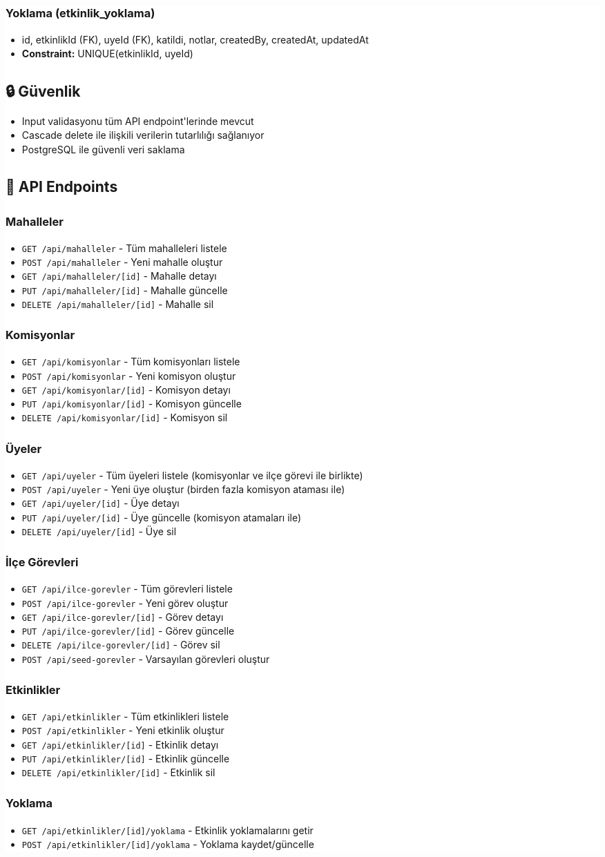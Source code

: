 ### Yoklama (etkinlik_yoklama)
- id, etkinlikId (FK), uyeId (FK), katildi, notlar, createdBy, createdAt, updatedAt
- **Constraint:** UNIQUE(etkinlikId, uyeId)

## 🔒 Güvenlik

- Input validasyonu tüm API endpoint'lerinde mevcut
- Cascade delete ile ilişkili verilerin tutarlılığı sağlanıyor
- PostgreSQL ile güvenli veri saklama

## 📝 API Endpoints

### Mahalleler
- `GET /api/mahalleler` - Tüm mahalleleri listele
- `POST /api/mahalleler` - Yeni mahalle oluştur
- `GET /api/mahalleler/[id]` - Mahalle detayı
- `PUT /api/mahalleler/[id]` - Mahalle güncelle
- `DELETE /api/mahalleler/[id]` - Mahalle sil

### Komisyonlar
- `GET /api/komisyonlar` - Tüm komisyonları listele
- `POST /api/komisyonlar` - Yeni komisyon oluştur
- `GET /api/komisyonlar/[id]` - Komisyon detayı
- `PUT /api/komisyonlar/[id]` - Komisyon güncelle
- `DELETE /api/komisyonlar/[id]` - Komisyon sil

### Üyeler
- `GET /api/uyeler` - Tüm üyeleri listele (komisyonlar ve ilçe görevi ile birlikte)
- `POST /api/uyeler` - Yeni üye oluştur (birden fazla komisyon ataması ile)
- `GET /api/uyeler/[id]` - Üye detayı
- `PUT /api/uyeler/[id]` - Üye güncelle (komisyon atamaları ile)
- `DELETE /api/uyeler/[id]` - Üye sil

### İlçe Görevleri
- `GET /api/ilce-gorevler` - Tüm görevleri listele
- `POST /api/ilce-gorevler` - Yeni görev oluştur
- `GET /api/ilce-gorevler/[id]` - Görev detayı
- `PUT /api/ilce-gorevler/[id]` - Görev güncelle
- `DELETE /api/ilce-gorevler/[id]` - Görev sil
- `POST /api/seed-gorevler` - Varsayılan görevleri oluştur

### Etkinlikler
- `GET /api/etkinlikler` - Tüm etkinlikleri listele
- `POST /api/etkinlikler` - Yeni etkinlik oluştur
- `GET /api/etkinlikler/[id]` - Etkinlik detayı
- `PUT /api/etkinlikler/[id]` - Etkinlik güncelle
- `DELETE /api/etkinlikler/[id]` - Etkinlik sil

### Yoklama
- `GET /api/etkinlikler/[id]/yoklama` - Etkinlik yoklamalarını getir
- `POST /api/etkinlikler/[id]/yoklama` - Yoklama kaydet/güncelle
